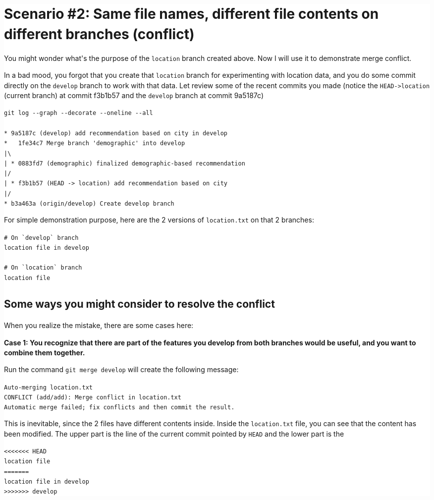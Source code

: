 # Scenario #2: Same file names, different file contents on different branches (conflict)

You might wonder what's the purpose of the `location` branch created above. Now I will use it to demonstrate merge conflict.

In a bad mood, you forgot that you create that `location` branch for experimenting with location data, and you do some commit directly on the `develop` branch to work with that data. Let review some of the recent commits you made (notice the `HEAD->location` (current branch) at commit f3b1b57 and the `develop` branch at commit 9a5187c)

```
git log --graph --decorate --oneline --all

* 9a5187c (develop) add recommendation based on city in develop
*   1fe34c7 Merge branch 'demographic' into develop
|\  
| * 0883fd7 (demographic) finalized demographic-based recommendation
|/  
| * f3b1b57 (HEAD -> location) add recommendation based on city
|/  
* b3a463a (origin/develop) Create develop branch
```

For simple demonstration purpose, here are the 2 versions of `location.txt` on that 2 branches:

```
# On `develop` branch
location file in develop

# On `location` branch
location file
```

## Some ways you might consider to resolve the conflict

When you realize the mistake, there are some cases here:

**Case 1: You recognize that there are part of the features you develop from both branches would be useful, and you want to combine them together.**

Run the command `git merge develop` will create the following message:

```
Auto-merging location.txt
CONFLICT (add/add): Merge conflict in location.txt
Automatic merge failed; fix conflicts and then commit the result.
```

This is inevitable, since the 2 files have different contents inside. Inside the `location.txt` file, you can see that the content has been modified. The upper part is the line of the current commit pointed by `HEAD` and the lower part is the

```
<<<<<<< HEAD
location file
=======
location file in develop
>>>>>>> develop
```
